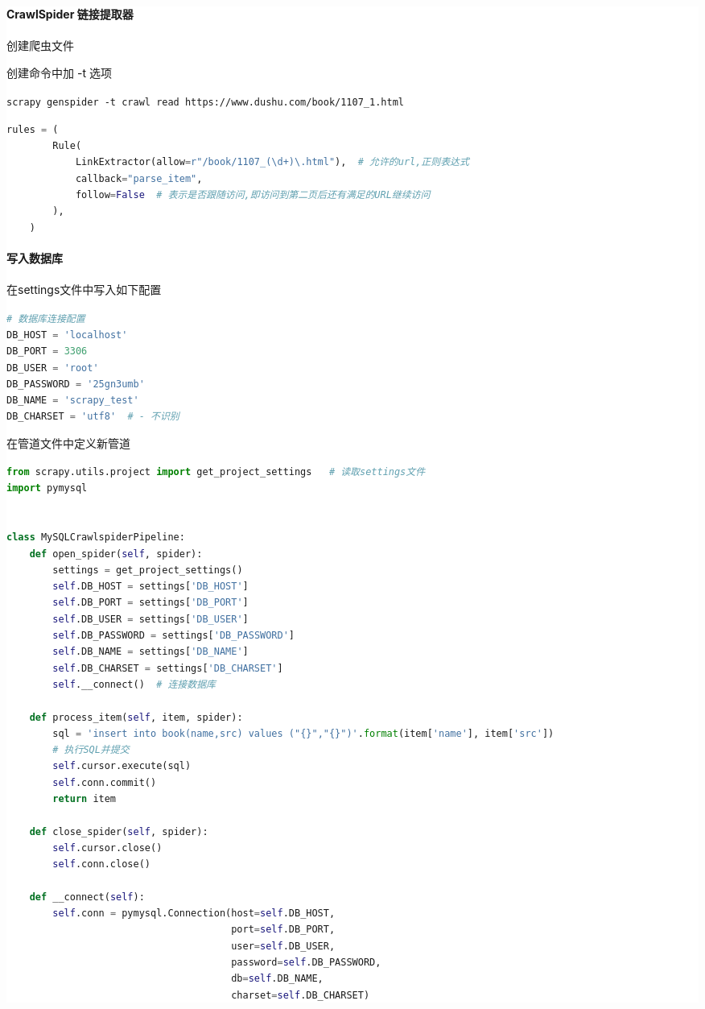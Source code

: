#### CrawlSpider 链接提取器

创建爬虫文件

创建命令中加 -t 选项

`scrapy genspider -t crawl read https://www.dushu.com/book/1107_1.html`

```python
rules = (
        Rule(
            LinkExtractor(allow=r"/book/1107_(\d+)\.html"),  # 允许的url,正则表达式
            callback="parse_item",
            follow=False  # 表示是否跟随访问,即访问到第二页后还有满足的URL继续访问
        ),
    )
```

#### 写入数据库

在settings文件中写入如下配置

~~~python
# 数据库连接配置
DB_HOST = 'localhost'
DB_PORT = 3306
DB_USER = 'root'
DB_PASSWORD = '25gn3umb'
DB_NAME = 'scrapy_test'
DB_CHARSET = 'utf8'  # - 不识别
~~~

在管道文件中定义新管道

```python
from scrapy.utils.project import get_project_settings 	# 读取settings文件
import pymysql


class MySQLCrawlspiderPipeline:
    def open_spider(self, spider):
        settings = get_project_settings()
        self.DB_HOST = settings['DB_HOST']
        self.DB_PORT = settings['DB_PORT']
        self.DB_USER = settings['DB_USER']
        self.DB_PASSWORD = settings['DB_PASSWORD']
        self.DB_NAME = settings['DB_NAME']
        self.DB_CHARSET = settings['DB_CHARSET']
        self.__connect()  # 连接数据库

    def process_item(self, item, spider):
        sql = 'insert into book(name,src) values ("{}","{}")'.format(item['name'], item['src'])
        # 执行SQL并提交
        self.cursor.execute(sql)	
        self.conn.commit()
        return item

    def close_spider(self, spider):
        self.cursor.close()
        self.conn.close()

    def __connect(self):
        self.conn = pymysql.Connection(host=self.DB_HOST,
                                       port=self.DB_PORT,
                                       user=self.DB_USER,
                                       password=self.DB_PASSWORD,
                                       db=self.DB_NAME,
                                       charset=self.DB_CHARSET)
```
